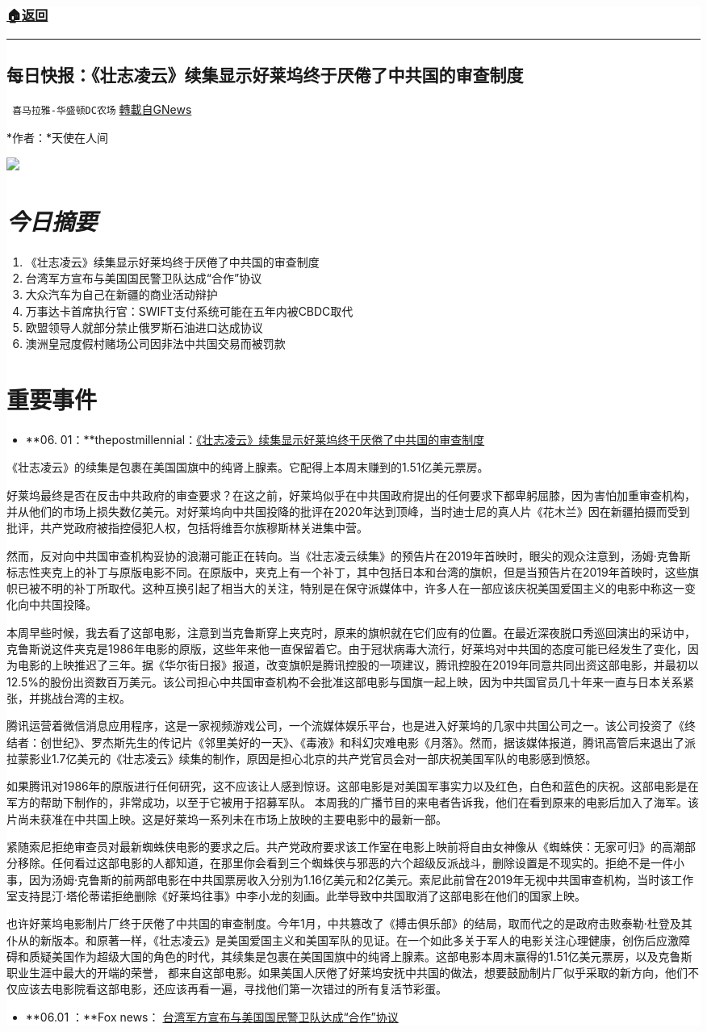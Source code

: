 ###  [:house:返回](README.md)
---


## 每日快报：《壮志凌云》续集显示好莱坞终于厌倦了中共国的审查制度
` 喜马拉雅-华盛顿DC农场` [轉載自GNews](https://gnews.org/zh-hans/2641265/)

*作者：*天使在人间
 
![](http://himalayawashingtondc.org/wp-content/uploads/2021/08/每日快报.png)
 
# ***今日摘要***
 
1. 《壮志凌云》续集显示好莱坞终于厌倦了中共国的审查制度
2. 台湾军方宣布与美国国民警卫队达成“合作”协议
3. 大众汽车为自己在新疆的商业活动辩护
4. 万事达卡首席执行官：SWIFT支付系统可能在五年内被CBDC取代
5. 欧盟领导人就部分禁止俄罗斯石油进口达成协议
6. 澳洲皇冠度假村赌场公司因非法中共国交易而被罚款

# 重要事件

- **06. 01：**thepostmillennial：[《壮志凌云》续集显示好莱坞终于厌倦了中共国的审查制度](https://thepostmillennial.com/top-gun-sequel-shows-that-hollywood-is-finally-tiring-of-chinas-censorship)

《壮志凌云》的续集是包裹在美国国旗中的纯肾上腺素。它配得上本周末赚到的1.51亿美元票房。
 
好莱坞最终是否在反击中共政府的审查要求？在这之前，好莱坞似乎在中共国政府提出的任何要求下都卑躬屈膝，因为害怕加重审查机构，并从他们的市场上损失数亿美元。对好莱坞向中共国投降的批评在2020年达到顶峰，当时迪士尼的真人片《花木兰》因在新疆拍摄而受到批评，共产党政府被指控侵犯人权，包括将维吾尔族穆斯林关进集中营。
 
然而，反对向中共国审查机构妥协的浪潮可能正在转向。当《壮志凌云续集》的预告片在2019年首映时，眼尖的观众注意到，汤姆·克鲁斯标志性夹克上的补丁与原版电影不同。在原版中，夹克上有一个补丁，其中包括日本和台湾的旗帜，但是当预告片在2019年首映时，这些旗帜已被不明的补丁所取代。这种互换引起了相当大的关注，特别是在保守派媒体中，许多人在一部应该庆祝美国爱国主义的电影中称这一变化向中共国投降。
 
本周早些时候，我去看了这部电影，注意到当克鲁斯穿上夹克时，原来的旗帜就在它们应有的位置。在最近深夜脱口秀巡回演出的采访中，克鲁斯说这件夹克是1986年电影的原版，这些年来他一直保留着它。由于冠状病毒大流行，好莱坞对中共国的态度可能已经发生了变化，因为电影的上映推迟了三年。据《华尔街日报》报道，改变旗帜是腾讯控股的一项建议，腾讯控股在2019年同意共同出资这部电影，并最初以12.5%的股份出资数百万美元。该公司担心中共国审查机构不会批准这部电影与国旗一起上映，因为中共国官员几十年来一直与日本关系紧张，并挑战台湾的主权。
 
腾讯运营着微信消息应用程序，这是一家视频游戏公司，一个流媒体娱乐平台，也是进入好莱坞的几家中共国公司之一。该公司投资了《终结者：创世纪》、罗杰斯先生的传记片《邻里美好的一天》、《毒液》和科幻灾难电影《月落》。然而，据该媒体报道，腾讯高管后来退出了派拉蒙影业1.7亿美元的《壮志凌云》续集的制作，原因是担心北京的共产党官员会对一部庆祝美国军队的电影感到愤怒。
 
如果腾讯对1986年的原版进行任何研究，这不应该让人感到惊讶。这部电影是对美国军事实力以及红色，白色和蓝色的庆祝。这部电影是在军方的帮助下制作的，非常成功，以至于它被用于招募军队。 本周我的广播节目的来电者告诉我，他们在看到原来的电影后加入了海军。该片尚未获准在中共国上映。这是好莱坞一系列未在市场上放映的主要电影中的最新一部。
 
紧随索尼拒绝审查员对最新蜘蛛侠电影的要求之后。共产党政府要求该工作室在电影上映前将自由女神像从《蜘蛛侠：无家可归》的高潮部分移除。任何看过这部电影的人都知道，在那里你会看到三个蜘蛛侠与邪恶的六个超级反派战斗，删除设置是不现实的。拒绝不是一件小事，因为汤姆·克鲁斯的前两部电影在中共国票房收入分别为1.16亿美元和2亿美元。索尼此前曾在2019年无视中共国审查机构，当时该工作室支持昆汀·塔伦蒂诺拒绝删除《好莱坞往事》中李小龙的刻画。此举导致中共国取消了这部电影在他们的国家上映。
 
也许好莱坞电影制片厂终于厌倦了中共国的审查制度。今年1月，中共篡改了《搏击俱乐部》的结局，取而代之的是政府击败泰勒·杜登及其仆从的新版本。和原著一样，《壮志凌云》是美国爱国主义和美国军队的见证。在一个如此多关于军人的电影关注心理健康，创伤后应激障碍和质疑美国作为超级大国的角色的时代，其续集是包裹在美国国旗中的纯肾上腺素。这部电影本周末赢得的1.51亿美元票房，以及克鲁斯职业生涯中最大的开端的荣誉， 都来自这部电影。如果美国人厌倦了好莱坞安抚中共国的做法，想要鼓励制片厂似乎采取的新方向，他们不仅应该去电影院看这部电影，还应该再看一遍，寻找他们第一次错过的所有复活节彩蛋。

- **06.01 ：**Fox news： [台湾军方宣布与美国国民警卫队达成“合作”协议](https://www.foxnews.com/world/taiwan-military-cooperation-us-national-guard-china)
